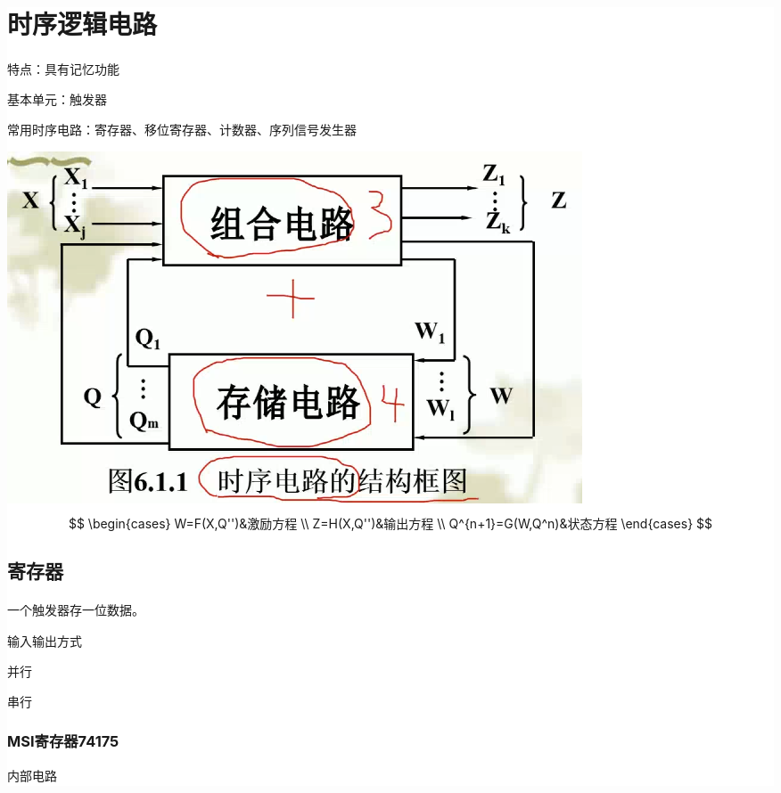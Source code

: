 # 时序逻辑电路

特点：具有记忆功能

基本单元：触发器

常用时序电路：寄存器、移位寄存器、计数器、序列信号发生器

![image-20220510075537478](assets/image-20220510075537478.png)
$$
\begin{cases}
W=F(X,Q'')&激励方程
\\
Z=H(X,Q'')&输出方程
\\
Q^{n+1}=G(W,Q^n)&状态方程
\end{cases}
$$

## 寄存器

一个触发器存一位数据。

输入输出方式

并行

串行

### MSI寄存器74175

内部电路
